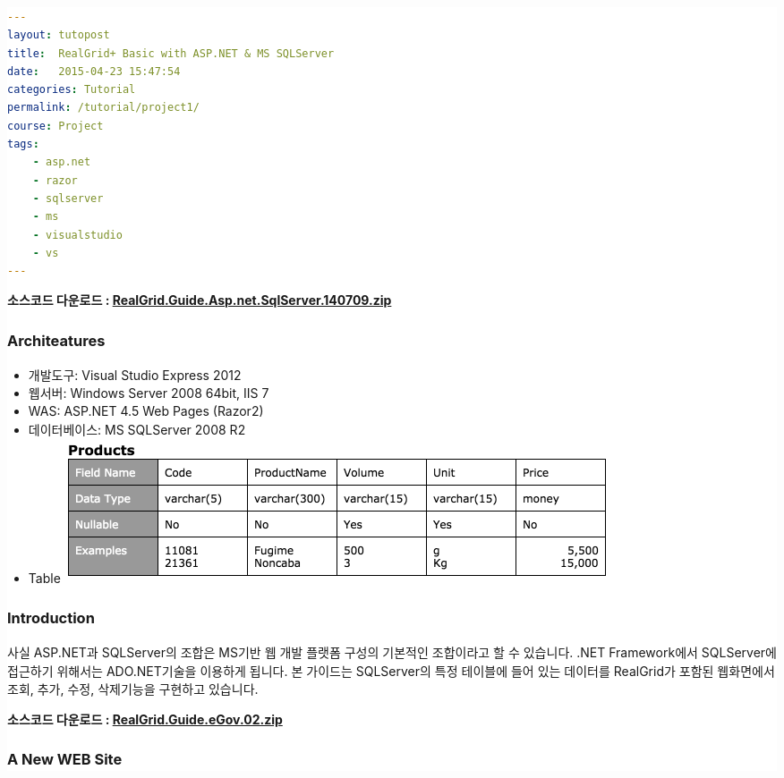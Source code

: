 ```yaml
---
layout: tutopost
title:  RealGrid+ Basic with ASP.NET & MS SQLServer
date:   2015-04-23 15:47:54
categories: Tutorial
permalink: /tutorial/project1/
course: Project
tags:
    - asp.net
    - razor
    - sqlserver
    - ms
    - visualstudio
    - vs
---
```


**소스코드 다운로드 : [RealGrid.Guide.Asp.net.SqlServer.140709.zip](/files/RealGrid.Guide.Asp.net.SqlServer.140709.zip)**


### Architeatures

* 개발도구: Visual Studio Express 2012
* 웹서버: Windows Server 2008 64bit, IIS 7
* WAS: ASP.NET 4.5 Web Pages (Razor2)
* 데이터베이스: MS SQLServer 2008 R2
* Table 
    ![](/images/articles/20150423-table-product.png)

### Introduction
사실 ASP.NET과 SQLServer의 조합은 MS기반 웹 개발 플랫폼 구성의 기본적인 조합이라고 할 수 있습니다. .NET Framework에서 SQLServer에 접근하기 위해서는 ADO.NET기술을 이용하게 됩니다. 본 가이드는 SQLServer의 특정 테이블에 들어 있는 데이터를 RealGrid가 포함된 웹화면에서 조회, 추가, 수정, 삭제기능을 구현하고 있습니다.

**소스코드 다운로드 : [RealGrid.Guide.eGov.02.zip](/files/RealGrid.Guide.eGov.02.zip)**


### A New WEB Site